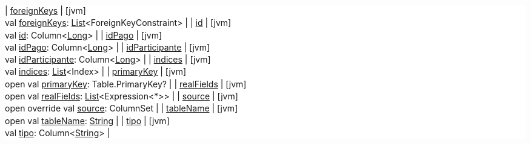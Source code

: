 | [foreignKeys](../-tipo-perfiles/index.md#-1277801049%2FProperties%2F-1216412040) | [jvm]<br>val [foreignKeys](../-tipo-perfiles/index.md#-1277801049%2FProperties%2F-1216412040): [List](https://kotlinlang.org/api/latest/jvm/stdlib/kotlin.collections/-list/index.html)&lt;ForeignKeyConstraint&gt; |
| [id](id.md) | [jvm]<br>val [id](id.md): Column&lt;[Long](https://kotlinlang.org/api/latest/jvm/stdlib/kotlin/-long/index.html)&gt; |
| [idPago](id-pago.md) | [jvm]<br>val [idPago](id-pago.md): Column&lt;[Long](https://kotlinlang.org/api/latest/jvm/stdlib/kotlin/-long/index.html)&gt; |
| [idParticipante](id-participante.md) | [jvm]<br>val [idParticipante](id-participante.md): Column&lt;[Long](https://kotlinlang.org/api/latest/jvm/stdlib/kotlin/-long/index.html)&gt; |
| [indices](../-tipo-perfiles/index.md#-1684006712%2FProperties%2F-1216412040) | [jvm]<br>val [indices](../-tipo-perfiles/index.md#-1684006712%2FProperties%2F-1216412040): [List](https://kotlinlang.org/api/latest/jvm/stdlib/kotlin.collections/-list/index.html)&lt;Index&gt; |
| [primaryKey](../-tipo-balance/index.md#-479487666%2FProperties%2F-1216412040) | [jvm]<br>open val [primaryKey](../-tipo-balance/index.md#-479487666%2FProperties%2F-1216412040): Table.PrimaryKey? |
| [realFields](../-tipo-perfiles/index.md#-1960918000%2FProperties%2F-1216412040) | [jvm]<br>open val [realFields](../-tipo-perfiles/index.md#-1960918000%2FProperties%2F-1216412040): [List](https://kotlinlang.org/api/latest/jvm/stdlib/kotlin.collections/-list/index.html)&lt;Expression&lt;*&gt;&gt; |
| [source](../-tipo-perfiles/index.md#1676246222%2FProperties%2F-1216412040) | [jvm]<br>open override val [source](../-tipo-perfiles/index.md#1676246222%2FProperties%2F-1216412040): ColumnSet |
| [tableName](../-tipo-perfiles/index.md#886371510%2FProperties%2F-1216412040) | [jvm]<br>open val [tableName](../-tipo-perfiles/index.md#886371510%2FProperties%2F-1216412040): [String](https://kotlinlang.org/api/latest/jvm/stdlib/kotlin/-string/index.html) |
| [tipo](tipo.md) | [jvm]<br>val [tipo](tipo.md): Column&lt;[String](https://kotlinlang.org/api/latest/jvm/stdlib/kotlin/-string/index.html)&gt; |
